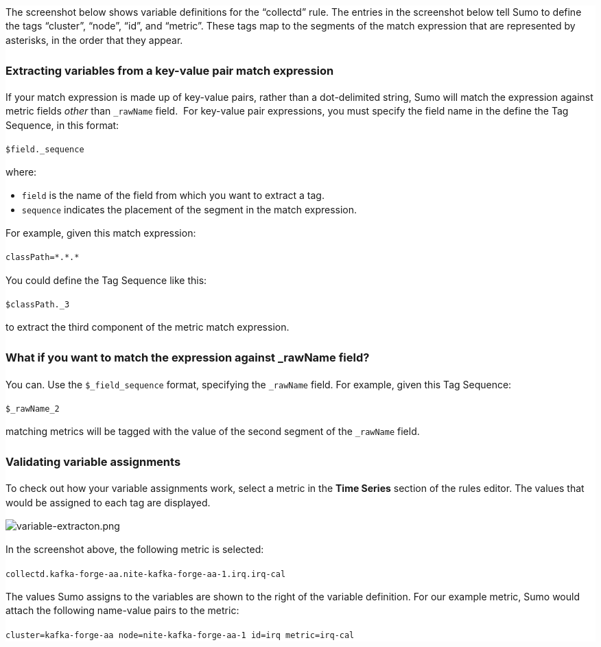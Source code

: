 The screenshot below shows variable definitions for the “collectd” rule. The entries in the screenshot below tell Sumo to define the tags “cluster”, “node”, “id”, and “metric”. These tags map to the segments of the match expression that are represented by asterisks, in the order that they appear.  

### Extracting variables from a key-value pair match expression

If your match expression is made up of key-value pairs, rather than a dot-delimited string, Sumo will match the expression against metric fields *other* than `_rawName` field.  For key-value pair expressions, you must specify the field name in the define the Tag Sequence, in this format: 

`$field._sequence`

where:

* `field` is the name of the field from which you want to extract a tag.
* `sequence` indicates the placement of the segment in the match expression. 

For example, given this match expression:

`classPath=*.*.*`

You could define the Tag Sequence like this:

`$classPath._3`

to extract the third component of the metric match expression.

### What if you want to match the expression against \_rawName field?

You can. Use the `$_field_sequence` format, specifying the `_rawName` field. For example, given this Tag Sequence:

`$_rawName_2`

matching metrics will be tagged with the value of the second segment of the `_rawName` field.

### Validating variable assignments

To check out how your variable assignments work, select a metric in the **Time Series** section of the rules editor. The values that would be assigned to each tag are displayed.

![variable-extracton.png](/img/metrics/variable-extracton.png)

In the screenshot above, the following metric is selected:

`collectd.kafka-forge-aa.nite-kafka-forge-aa-1.irq.irq-cal`

The values Sumo assigns to the variables are shown to the right of the variable definition. For our example metric, Sumo would attach the following name-value pairs to the metric:

`cluster=kafka-forge-aa node=nite-kafka-forge-aa-1 id=irq metric=irq-cal`
